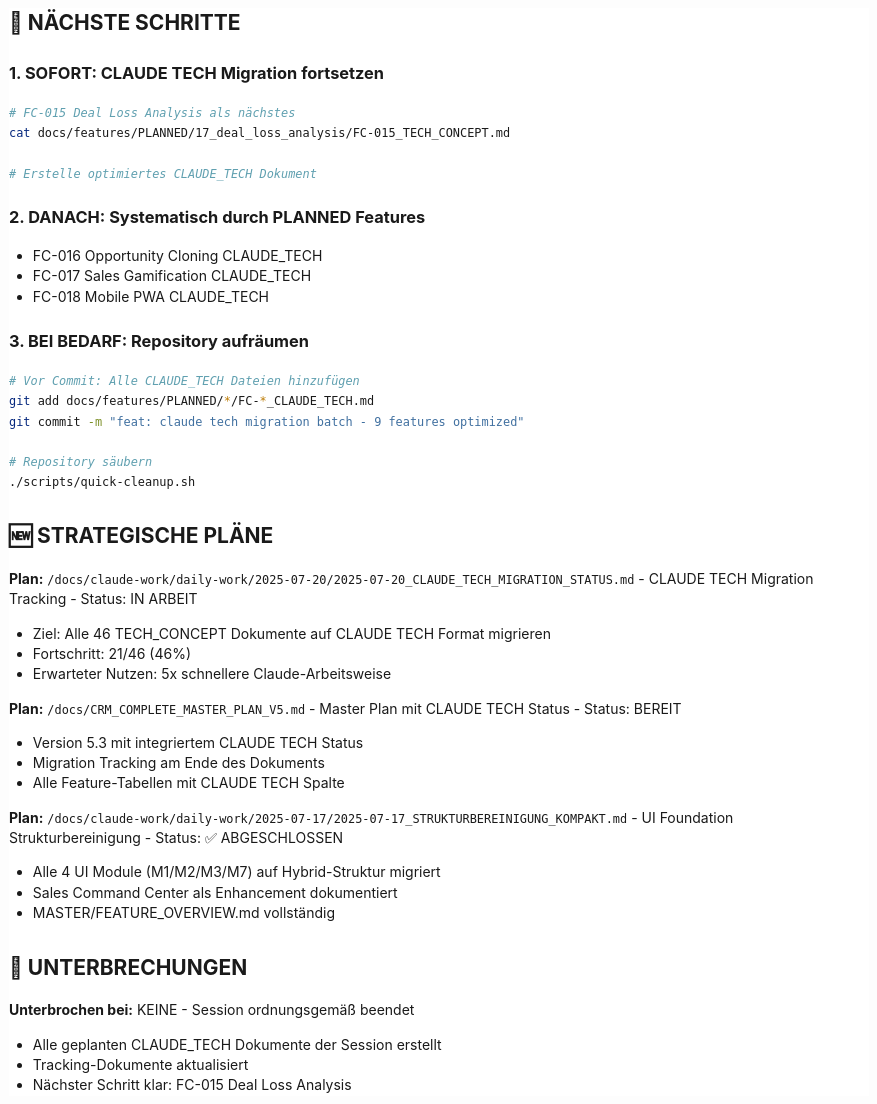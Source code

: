 ## 🔧 NÄCHSTE SCHRITTE

### 1. SOFORT: CLAUDE TECH Migration fortsetzen
```bash
# FC-015 Deal Loss Analysis als nächstes
cat docs/features/PLANNED/17_deal_loss_analysis/FC-015_TECH_CONCEPT.md

# Erstelle optimiertes CLAUDE_TECH Dokument
```

### 2. DANACH: Systematisch durch PLANNED Features
- FC-016 Opportunity Cloning CLAUDE_TECH
- FC-017 Sales Gamification CLAUDE_TECH
- FC-018 Mobile PWA CLAUDE_TECH

### 3. BEI BEDARF: Repository aufräumen
```bash
# Vor Commit: Alle CLAUDE_TECH Dateien hinzufügen
git add docs/features/PLANNED/*/FC-*_CLAUDE_TECH.md
git commit -m "feat: claude tech migration batch - 9 features optimized"

# Repository säubern
./scripts/quick-cleanup.sh
```

## 🆕 STRATEGISCHE PLÄNE

**Plan:** `/docs/claude-work/daily-work/2025-07-20/2025-07-20_CLAUDE_TECH_MIGRATION_STATUS.md` - CLAUDE TECH Migration Tracking - Status: IN ARBEIT
- Ziel: Alle 46 TECH_CONCEPT Dokumente auf CLAUDE TECH Format migrieren
- Fortschritt: 21/46 (46%)
- Erwarteter Nutzen: 5x schnellere Claude-Arbeitsweise

**Plan:** `/docs/CRM_COMPLETE_MASTER_PLAN_V5.md` - Master Plan mit CLAUDE TECH Status - Status: BEREIT
- Version 5.3 mit integriertem CLAUDE TECH Status
- Migration Tracking am Ende des Dokuments
- Alle Feature-Tabellen mit CLAUDE TECH Spalte

**Plan:** `/docs/claude-work/daily-work/2025-07-17/2025-07-17_STRUKTURBEREINIGUNG_KOMPAKT.md` - UI Foundation Strukturbereinigung - Status: ✅ ABGESCHLOSSEN
- Alle 4 UI Module (M1/M2/M3/M7) auf Hybrid-Struktur migriert
- Sales Command Center als Enhancement dokumentiert
- MASTER/FEATURE_OVERVIEW.md vollständig

## 🚨 UNTERBRECHUNGEN

**Unterbrochen bei:** KEINE - Session ordnungsgemäß beendet
- Alle geplanten CLAUDE_TECH Dokumente der Session erstellt
- Tracking-Dokumente aktualisiert
- Nächster Schritt klar: FC-015 Deal Loss Analysis
